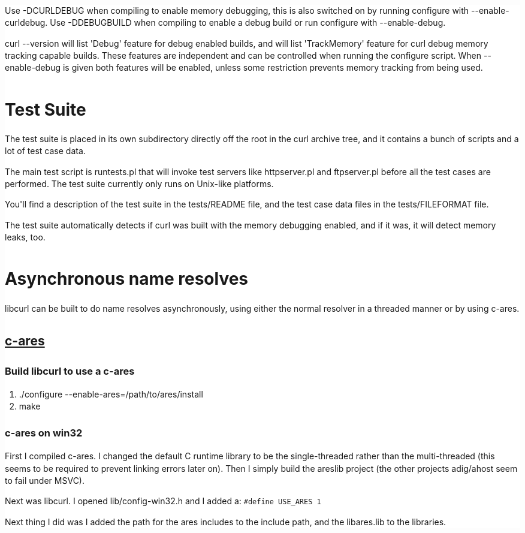  Use -DCURLDEBUG when compiling to enable memory debugging, this is also
 switched on by running configure with --enable-curldebug. Use -DDEBUGBUILD
 when compiling to enable a debug build or run configure with --enable-debug.

 curl --version will list 'Debug' feature for debug enabled builds, and
 will list 'TrackMemory' feature for curl debug memory tracking capable
 builds. These features are independent and can be controlled when running
 the configure script. When --enable-debug is given both features will be
 enabled, unless some restriction prevents memory tracking from being used.

<a name="test"></a>
Test Suite
==========

 The test suite is placed in its own subdirectory directly off the root in the
 curl archive tree, and it contains a bunch of scripts and a lot of test case
 data.

 The main test script is runtests.pl that will invoke test servers like
 httpserver.pl and ftpserver.pl before all the test cases are performed. The
 test suite currently only runs on Unix-like platforms.

 You'll find a description of the test suite in the tests/README file, and the
 test case data files in the tests/FILEFORMAT file.

 The test suite automatically detects if curl was built with the memory
 debugging enabled, and if it was, it will detect memory leaks, too.

<a name="asyncdns"></a>
Asynchronous name resolves
==========================

 libcurl can be built to do name resolves asynchronously, using either the
 normal resolver in a threaded manner or by using c-ares.

<a name="cares"></a>
[c-ares][3]
------

### Build libcurl to use a c-ares

1. ./configure --enable-ares=/path/to/ares/install
2. make

### c-ares on win32

 First I compiled c-ares. I changed the default C runtime library to be the
 single-threaded rather than the multi-threaded (this seems to be required to
 prevent linking errors later on). Then I simply build the areslib project
 (the other projects adig/ahost seem to fail under MSVC).

 Next was libcurl. I opened lib/config-win32.h and I added a:
 `#define USE_ARES 1`

 Next thing I did was I added the path for the ares includes to the include
 path, and the libares.lib to the libraries.


[1]: https://curl.haxx.se/libcurl/c/curl_easy_setopt.html
[2]: https://curl.haxx.se/libcurl/c/curl_easy_init.html
[3]: https://c-ares.haxx.se/
[4]: https://tools.ietf.org/html/rfc7230 "RFC 7230"
[5]: https://curl.haxx.se/libcurl/c/CURLOPT_ACCEPT_ENCODING.html
[6]: https://curl.haxx.se/docs/manpage.html#--compressed
[7]: https://curl.haxx.se/libcurl/c/curl_multi_socket_action.html
[8]: https://curl.haxx.se/libcurl/c/curl_multi_timeout.html
[9]: https://curl.haxx.se/libcurl/c/curl_multi_setopt.html
[10]: https://curl.haxx.se/libcurl/c/CURLMOPT_TIMERFUNCTION.html
[11]: https://curl.haxx.se/libcurl/c/curl_multi_perform.html
[12]: https://curl.haxx.se/libcurl/c/curl_multi_fdset.html
[13]: https://curl.haxx.se/libcurl/c/curl_multi_add_handle.html
[14]: https://curl.haxx.se/libcurl/c/curl_multi_info_read.html